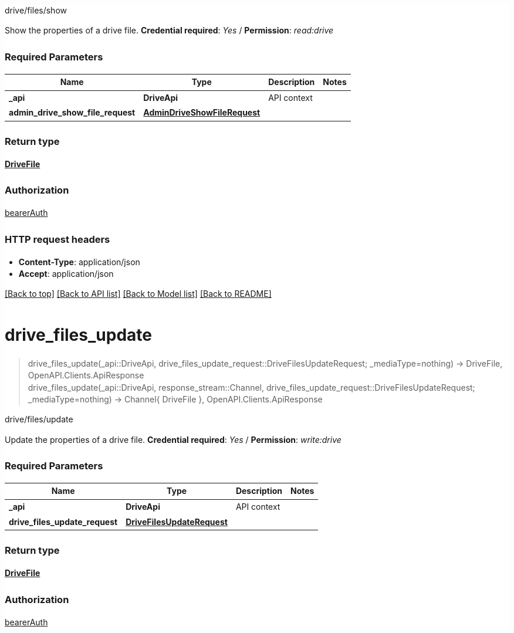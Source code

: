 drive/files/show

Show the properties of a drive file.  **Credential required**: *Yes* / **Permission**: *read:drive*

### Required Parameters

Name | Type | Description  | Notes
------------- | ------------- | ------------- | -------------
 **_api** | **DriveApi** | API context | 
**admin_drive_show_file_request** | [**AdminDriveShowFileRequest**](AdminDriveShowFileRequest.md)|  | 

### Return type

[**DriveFile**](DriveFile.md)

### Authorization

[bearerAuth](../README.md#bearerAuth)

### HTTP request headers

 - **Content-Type**: application/json
 - **Accept**: application/json

[[Back to top]](#) [[Back to API list]](../README.md#api-endpoints) [[Back to Model list]](../README.md#models) [[Back to README]](../README.md)

# **drive_files_update**
> drive_files_update(_api::DriveApi, drive_files_update_request::DriveFilesUpdateRequest; _mediaType=nothing) -> DriveFile, OpenAPI.Clients.ApiResponse <br/>
> drive_files_update(_api::DriveApi, response_stream::Channel, drive_files_update_request::DriveFilesUpdateRequest; _mediaType=nothing) -> Channel{ DriveFile }, OpenAPI.Clients.ApiResponse

drive/files/update

Update the properties of a drive file.  **Credential required**: *Yes* / **Permission**: *write:drive*

### Required Parameters

Name | Type | Description  | Notes
------------- | ------------- | ------------- | -------------
 **_api** | **DriveApi** | API context | 
**drive_files_update_request** | [**DriveFilesUpdateRequest**](DriveFilesUpdateRequest.md)|  | 

### Return type

[**DriveFile**](DriveFile.md)

### Authorization

[bearerAuth](../README.md#bearerAuth)
